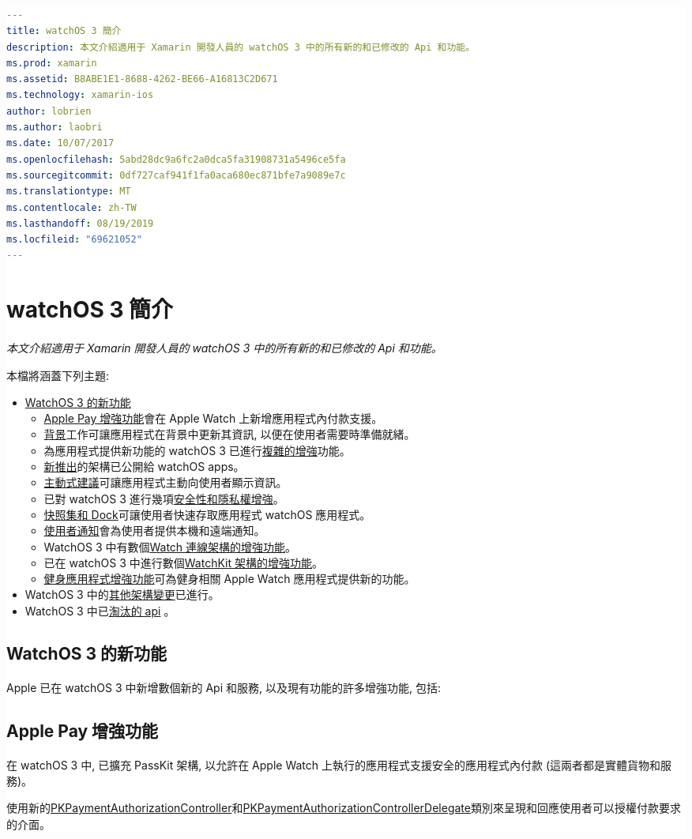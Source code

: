 ```yaml
---
title: watchOS 3 簡介
description: 本文介紹適用于 Xamarin 開發人員的 watchOS 3 中的所有新的和已修改的 Api 和功能。
ms.prod: xamarin
ms.assetid: B8ABE1E1-8688-4262-BE66-A16813C2D671
ms.technology: xamarin-ios
author: lobrien
ms.author: laobri
ms.date: 10/07/2017
ms.openlocfilehash: 5abd28dc9a6fc2a0dca5fa31908731a5496ce5fa
ms.sourcegitcommit: 0df727caf941f1fa0aca680ec871bfe7a9089e7c
ms.translationtype: MT
ms.contentlocale: zh-TW
ms.lasthandoff: 08/19/2019
ms.locfileid: "69621052"
---
```

# <a name="introduction-to-watchos-3"></a>watchOS 3 簡介

_本文介紹適用于 Xamarin 開發人員的 watchOS 3 中的所有新的和已修改的 Api 和功能。_

本檔將涵蓋下列主題:

- [WatchOS 3 的新功能](#Whats-New-in-watchOS-3)
  - [Apple Pay 增強功能](#Apple-Pay-Enhancements)會在 Apple Watch 上新增應用程式內付款支援。
  - [背景](#Background-Tasks)工作可讓應用程式在背景中更新其資訊, 以便在使用者需要時準備就緒。
  - 為應用程式提供新功能的 watchOS 3 已進行[複雜的增強](#Complications-Enhancements)功能。
  - [新推出](#Newly-Available-Frameworks)的架構已公開給 watchOS apps。
  - [主動式建議](#Proactive-Suggestions)可讓應用程式主動向使用者顯示資訊。
  - 已對 watchOS 3 進行幾項[安全性和隱私權增強](#Security-and-Privacy-Enhancements)。
  - [快照集和 Dock](#Snapshots-and-Dock)可讓使用者快速存取應用程式 watchOS 應用程式。
  - [使用者通知](#User-Notifications)會為使用者提供本機和遠端通知。
  - WatchOS 3 中有數個[Watch 連線架構的增強功能](#Watch-Connectivity-Framework-Enhancements)。
  - 已在 watchOS 3 中進行數個[WatchKit 架構的增強功能](#WatchKit-Framework-Enhancements)。
  - [健身應用程式增強功能](#Workout-App-Enhancements)可為健身相關 Apple Watch 應用程式提供新的功能。
- WatchOS 3 中的[其他架構變更](#Additional-Framework-Changes)已進行。
- WatchOS 3 中已[淘汰的 api](#Deprecated-APIs) 。

<a name="Whats-New-in-watchOS-3" />

## <a name="whats-new-in-watchos-3"></a>WatchOS 3 的新功能

Apple 已在 watchOS 3 中新增數個新的 Api 和服務, 以及現有功能的許多增強功能, 包括:

<a name="Apple-Pay-Enhancements" />

## <a name="apple-pay-enhancements"></a>Apple Pay 增強功能

在 watchOS 3 中, 已擴充 PassKit 架構, 以允許在 Apple Watch 上執行的應用程式支援安全的應用程式內付款 (這兩者都是實體貨物和服務)。

使用新的[PKPaymentAuthorizationController](https://developer.apple.com/reference/passkit/pkpaymentauthorizationcontroller)和[PKPaymentAuthorizationControllerDelegate](https://developer.apple.com/reference/passkit/pkpaymentauthorizationcontrollerdelegate)類別來呈現和回應使用者可以授權付款要求的介面。
